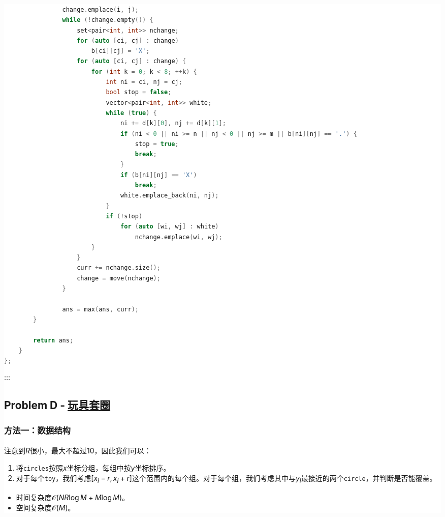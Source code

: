 ```cpp
                change.emplace(i, j);
                while (!change.empty()) {
                    set<pair<int, int>> nchange;
                    for (auto [ci, cj] : change)
                        b[ci][cj] = 'X';
                    for (auto [ci, cj] : change) {
                        for (int k = 0; k < 8; ++k) {
                            int ni = ci, nj = cj;
                            bool stop = false;
                            vector<pair<int, int>> white;
                            while (true) {
                                ni += d[k][0], nj += d[k][1];
                                if (ni < 0 || ni >= n || nj < 0 || nj >= m || b[ni][nj] == '.') {
                                    stop = true;
                                    break;
                                }
                                if (b[ni][nj] == 'X')
                                    break;
                                white.emplace_back(ni, nj);
                            }
                            if (!stop)
                                for (auto [wi, wj] : white)
                                    nchange.emplace(wi, wj);
                        }
                    }
                    curr += nchange.size();
                    change = move(nchange);
                }
                
                ans = max(ans, curr);
        }
        
        return ans;
    }
};
```

:::

## Problem D - [玩具套圈](https://leetcode.cn/contest/season/2021-fall/problems/vFjcfV/)

### 方法一：数据结构

注意到$R$很小，最大不超过$10$，因此我们可以：

1. 将`circles`按照$x$坐标分组，每组中按$y$坐标排序。
2. 对于每个`toy`，我们考虑$[x_i-r,x_i+r]$这个范围内的每个组。对于每个组，我们考虑其中与$y_i$最接近的两个`circle`，并判断是否能覆盖。

- 时间复杂度$\mathcal{O}(NR\log M+M\log M)$。
- 空间复杂度$\mathcal{O}(M)$。

